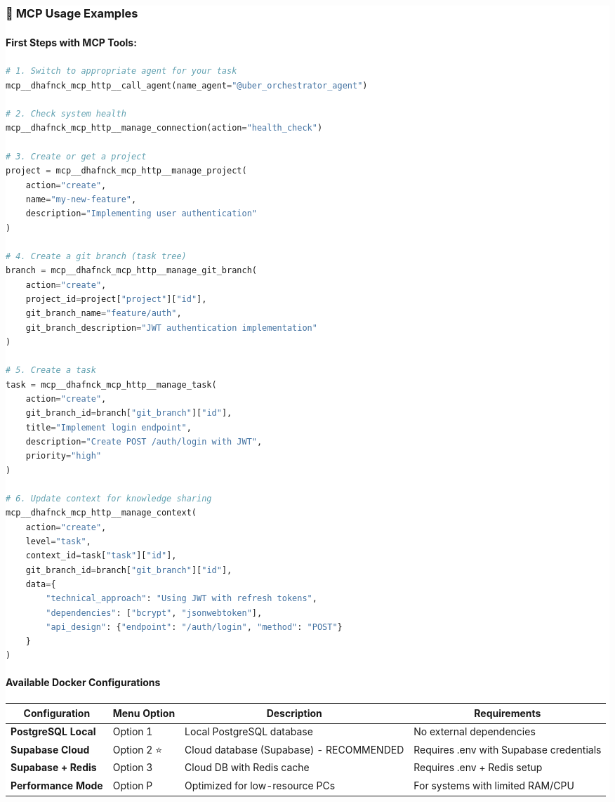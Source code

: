 ### 🎯 **MCP Usage Examples**

#### First Steps with MCP Tools:
```python
# 1. Switch to appropriate agent for your task
mcp__dhafnck_mcp_http__call_agent(name_agent="@uber_orchestrator_agent")

# 2. Check system health
mcp__dhafnck_mcp_http__manage_connection(action="health_check")

# 3. Create or get a project
project = mcp__dhafnck_mcp_http__manage_project(
    action="create",
    name="my-new-feature",
    description="Implementing user authentication"
)

# 4. Create a git branch (task tree)
branch = mcp__dhafnck_mcp_http__manage_git_branch(
    action="create",
    project_id=project["project"]["id"],
    git_branch_name="feature/auth",
    git_branch_description="JWT authentication implementation"
)

# 5. Create a task
task = mcp__dhafnck_mcp_http__manage_task(
    action="create",
    git_branch_id=branch["git_branch"]["id"],
    title="Implement login endpoint",
    description="Create POST /auth/login with JWT",
    priority="high"
)

# 6. Update context for knowledge sharing
mcp__dhafnck_mcp_http__manage_context(
    action="create",
    level="task",
    context_id=task["task"]["id"],
    git_branch_id=branch["git_branch"]["id"],
    data={
        "technical_approach": "Using JWT with refresh tokens",
        "dependencies": ["bcrypt", "jsonwebtoken"],
        "api_design": {"endpoint": "/auth/login", "method": "POST"}
    }
)
```

#### Available Docker Configurations

| Configuration | Menu Option | Description | Requirements |
|---------------|-------------|-------------|--------------|
| **PostgreSQL Local** | Option 1 | Local PostgreSQL database | No external dependencies |
| **Supabase Cloud** | Option 2 ⭐ | Cloud database (Supabase) - RECOMMENDED | Requires .env with Supabase credentials |
| **Supabase + Redis** | Option 3 | Cloud DB with Redis cache | Requires .env + Redis setup |
| **Performance Mode** | Option P | Optimized for low-resource PCs | For systems with limited RAM/CPU |
